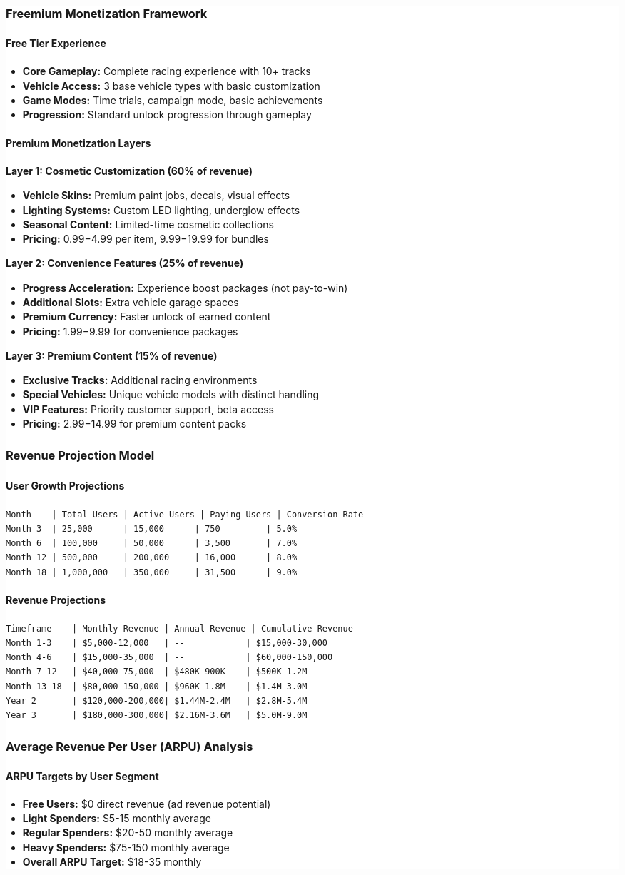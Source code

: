 ### **Freemium Monetization Framework**

#### **Free Tier Experience**
- **Core Gameplay:** Complete racing experience with 10+ tracks
- **Vehicle Access:** 3 base vehicle types with basic customization
- **Game Modes:** Time trials, campaign mode, basic achievements
- **Progression:** Standard unlock progression through gameplay

#### **Premium Monetization Layers**

**Layer 1: Cosmetic Customization (60% of revenue)**
- **Vehicle Skins:** Premium paint jobs, decals, visual effects
- **Lighting Systems:** Custom LED lighting, underglow effects
- **Seasonal Content:** Limited-time cosmetic collections
- **Pricing:** $0.99-$4.99 per item, $9.99-$19.99 for bundles

**Layer 2: Convenience Features (25% of revenue)**
- **Progress Acceleration:** Experience boost packages (not pay-to-win)
- **Additional Slots:** Extra vehicle garage spaces
- **Premium Currency:** Faster unlock of earned content
- **Pricing:** $1.99-$9.99 for convenience packages

**Layer 3: Premium Content (15% of revenue)**
- **Exclusive Tracks:** Additional racing environments
- **Special Vehicles:** Unique vehicle models with distinct handling
- **VIP Features:** Priority customer support, beta access
- **Pricing:** $2.99-$14.99 for premium content packs

### **Revenue Projection Model**

#### **User Growth Projections**
```
Month    | Total Users | Active Users | Paying Users | Conversion Rate
Month 3  | 25,000      | 15,000      | 750         | 5.0%
Month 6  | 100,000     | 50,000      | 3,500       | 7.0%
Month 12 | 500,000     | 200,000     | 16,000      | 8.0%
Month 18 | 1,000,000   | 350,000     | 31,500      | 9.0%
```

#### **Revenue Projections**
```
Timeframe    | Monthly Revenue | Annual Revenue | Cumulative Revenue
Month 1-3    | $5,000-12,000   | --            | $15,000-30,000
Month 4-6    | $15,000-35,000  | --            | $60,000-150,000
Month 7-12   | $40,000-75,000  | $480K-900K    | $500K-1.2M
Month 13-18  | $80,000-150,000 | $960K-1.8M    | $1.4M-3.0M
Year 2       | $120,000-200,000| $1.44M-2.4M   | $2.8M-5.4M
Year 3       | $180,000-300,000| $2.16M-3.6M   | $5.0M-9.0M
```

### **Average Revenue Per User (ARPU) Analysis**

#### **ARPU Targets by User Segment**
- **Free Users:** $0 direct revenue (ad revenue potential)
- **Light Spenders:** $5-15 monthly average
- **Regular Spenders:** $20-50 monthly average
- **Heavy Spenders:** $75-150 monthly average
- **Overall ARPU Target:** $18-35 monthly
